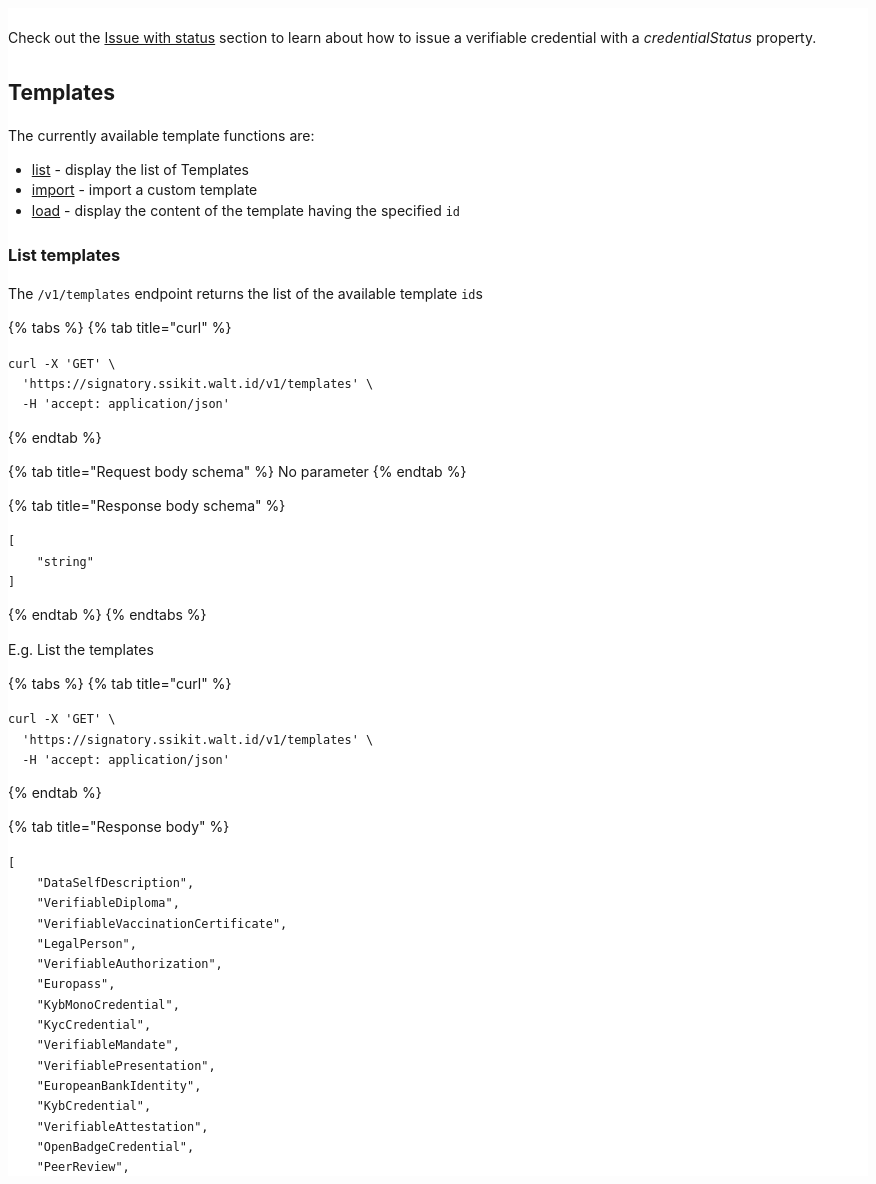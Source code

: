 \
Check out the [Issue with status](../../concepts/credential-statuses/issue-with-status.md) section to learn about how to issue a verifiable credential with a _credentialStatus_ property.

## Templates

The currently available template functions are:

* [list](signatory-api.md#list-templates) - display the list of Templates
* [import](signatory-api.md#import-template) - import a custom template
* [load](signatory-api.md#load-template) - display the content of the template having the specified `id`

### List templates

The `/v1/templates` endpoint returns the list of the available template `id`s

{% tabs %}
{% tab title="curl" %}
```
curl -X 'GET' \
  'https://signatory.ssikit.walt.id/v1/templates' \
  -H 'accept: application/json'
```
{% endtab %}

{% tab title="Request body schema" %}
No parameter
{% endtab %}

{% tab title="Response body schema" %}
```
[
    "string"
]
```
{% endtab %}
{% endtabs %}

E.g. List the templates

{% tabs %}
{% tab title="curl" %}
```
curl -X 'GET' \
  'https://signatory.ssikit.walt.id/v1/templates' \
  -H 'accept: application/json'
```
{% endtab %}

{% tab title="Response body" %}
```
[
    "DataSelfDescription",
    "VerifiableDiploma",
    "VerifiableVaccinationCertificate",
    "LegalPerson",
    "VerifiableAuthorization",
    "Europass",
    "KybMonoCredential",
    "KycCredential",
    "VerifiableMandate",
    "VerifiablePresentation",
    "EuropeanBankIdentity",
    "KybCredential",
    "VerifiableAttestation",
    "OpenBadgeCredential",
    "PeerReview",
```